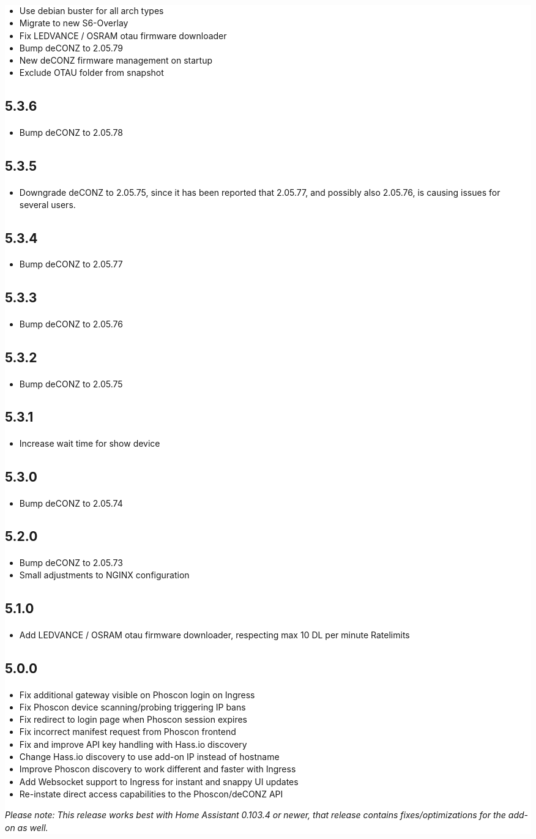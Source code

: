 - Use debian buster for all arch types
- Migrate to new S6-Overlay
- Fix LEDVANCE / OSRAM otau firmware downloader
- Bump deCONZ to 2.05.79
- New deCONZ firmware management on startup
- Exclude OTAU folder from snapshot

## 5.3.6

- Bump deCONZ to 2.05.78

## 5.3.5

- Downgrade deCONZ to 2.05.75, since it has been reported that 2.05.77, and possibly also 2.05.76, is causing issues for several users.

## 5.3.4

- Bump deCONZ to 2.05.77

## 5.3.3

- Bump deCONZ to 2.05.76

## 5.3.2

- Bump deCONZ to 2.05.75

## 5.3.1

- Increase wait time for show device

## 5.3.0

- Bump deCONZ to 2.05.74

## 5.2.0

- Bump deCONZ to 2.05.73
- Small adjustments to NGINX configuration

## 5.1.0

- Add LEDVANCE / OSRAM otau firmware downloader, respecting max 10 DL per minute Ratelimits

## 5.0.0

- Fix additional gateway visible on Phoscon login on Ingress
- Fix Phoscon device scanning/probing triggering IP bans
- Fix redirect to login page when Phoscon session expires
- Fix incorrect manifest request from Phoscon frontend
- Fix and improve API key handling with Hass.io discovery
- Change Hass.io discovery to use add-on IP instead of hostname
- Improve Phoscon discovery to work different and faster with Ingress
- Add Websocket support to Ingress for instant and snappy UI updates
- Re-instate direct access capabilities to the Phoscon/deCONZ API

_Please note: This release works best with Home Assistant 0.103.4 or newer,
that release contains fixes/optimizations for the add-on as well._
